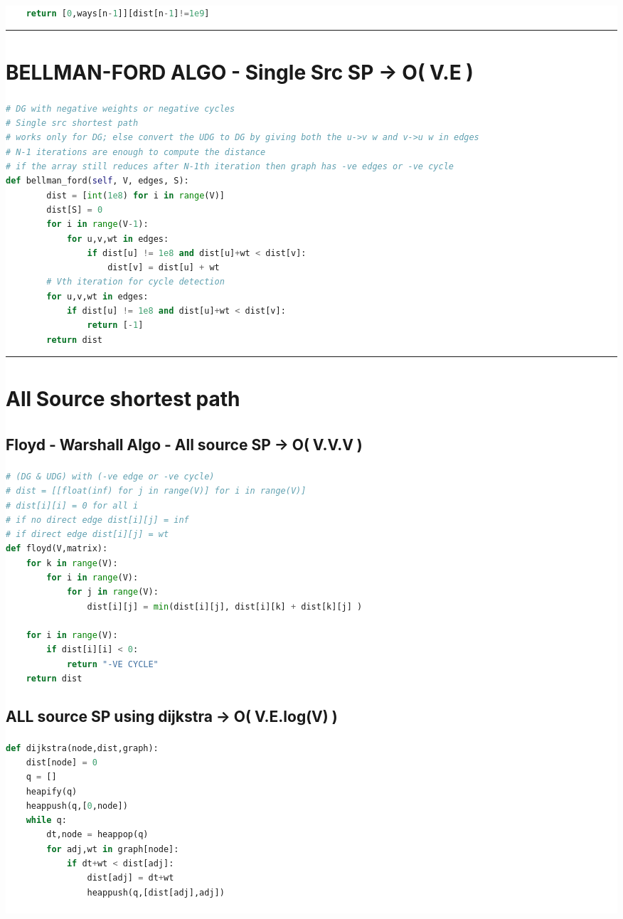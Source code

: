 ```py
    return [0,ways[n-1]][dist[n-1]!=1e9]
```
---
# BELLMAN-FORD ALGO - Single Src SP -> O( V.E )
```py
# DG with negative weights or negative cycles
# Single src shortest path
# works only for DG; else convert the UDG to DG by giving both the u->v w and v->u w in edges
# N-1 iterations are enough to compute the distance
# if the array still reduces after N-1th iteration then graph has -ve edges or -ve cycle
def bellman_ford(self, V, edges, S):
        dist = [int(1e8) for i in range(V)]
        dist[S] = 0
        for i in range(V-1):
            for u,v,wt in edges:
                if dist[u] != 1e8 and dist[u]+wt < dist[v]:
                    dist[v] = dist[u] + wt
        # Vth iteration for cycle detection
        for u,v,wt in edges:
            if dist[u] != 1e8 and dist[u]+wt < dist[v]:
                return [-1]
        return dist
```
---
# All Source shortest path

## Floyd - Warshall Algo - All source SP -> O( V.V.V )
```py
# (DG & UDG) with (-ve edge or -ve cycle)
# dist = [[float(inf) for j in range(V)] for i in range(V)]
# dist[i][i] = 0 for all i
# if no direct edge dist[i][j] = inf
# if direct edge dist[i][j] = wt
def floyd(V,matrix):
    for k in range(V):
        for i in range(V):
            for j in range(V):
                dist[i][j] = min(dist[i][j], dist[i][k] + dist[k][j] )
    
    for i in range(V):
        if dist[i][i] < 0:
            return "-VE CYCLE"
    return dist
```
## ALL source SP using dijkstra -> O( V.E.log(V) )
```py
def dijkstra(node,dist,graph):
    dist[node] = 0
    q = []
    heapify(q)
    heappush(q,[0,node])
    while q:
        dt,node = heappop(q)
        for adj,wt in graph[node]:
            if dt+wt < dist[adj]:
                dist[adj] = dt+wt
                heappush(q,[dist[adj],adj])
    

```